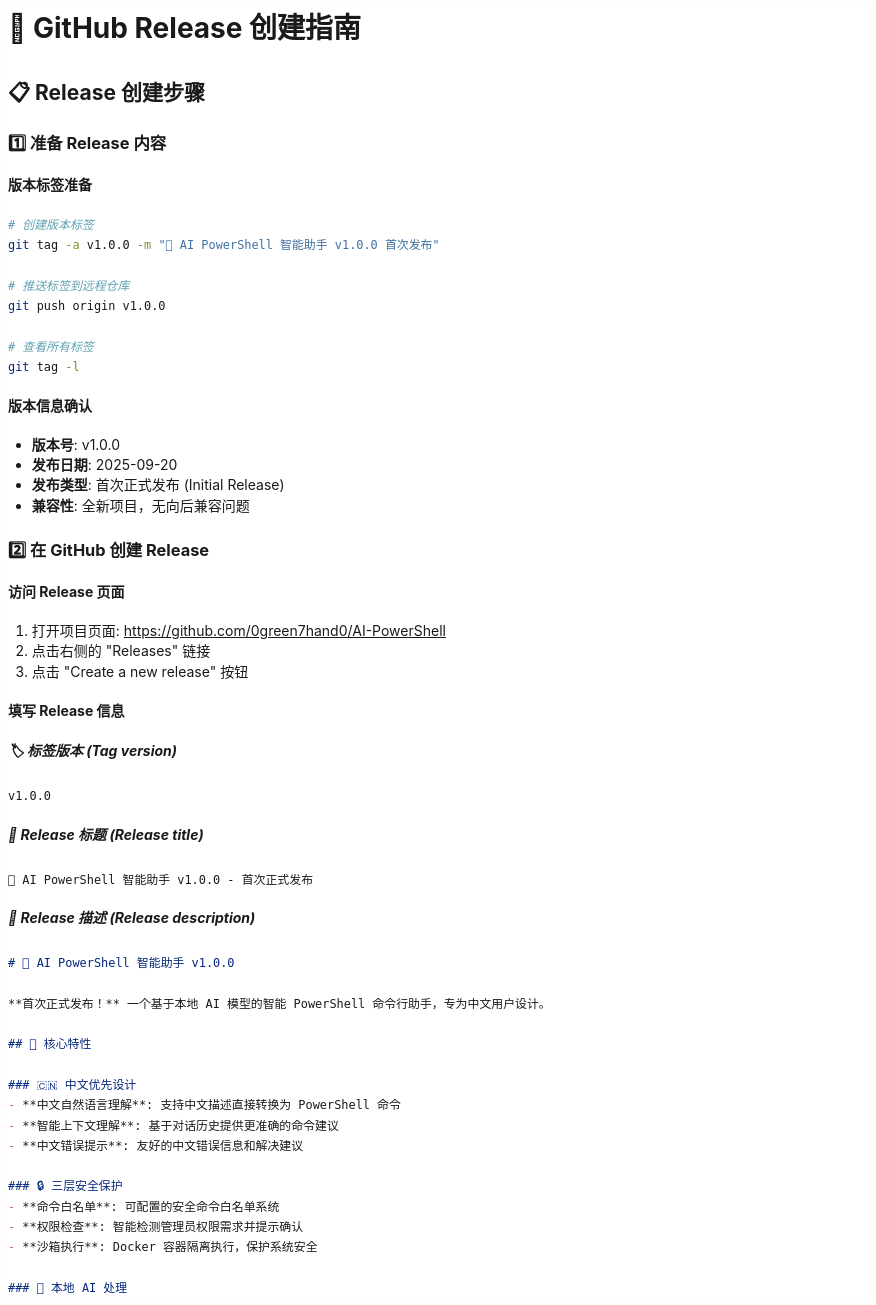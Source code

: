 # 🚀 GitHub Release 创建指南

## 📋 Release 创建步骤

### 1️⃣ 准备 Release 内容

#### 版本标签准备
```bash
# 创建版本标签
git tag -a v1.0.0 -m "🎉 AI PowerShell 智能助手 v1.0.0 首次发布"

# 推送标签到远程仓库
git push origin v1.0.0

# 查看所有标签
git tag -l
```

#### 版本信息确认
- **版本号**: v1.0.0
- **发布日期**: 2025-09-20
- **发布类型**: 首次正式发布 (Initial Release)
- **兼容性**: 全新项目，无向后兼容问题

### 2️⃣ 在 GitHub 创建 Release

#### 访问 Release 页面
1. 打开项目页面: https://github.com/0green7hand0/AI-PowerShell
2. 点击右侧的 "Releases" 链接
3. 点击 "Create a new release" 按钮

#### 填写 Release 信息

##### 🏷️ 标签版本 (Tag version)
```
v1.0.0
```

##### 📝 Release 标题 (Release title)
```
🎉 AI PowerShell 智能助手 v1.0.0 - 首次正式发布
```

##### 📄 Release 描述 (Release description)

```markdown
# 🤖 AI PowerShell 智能助手 v1.0.0

**首次正式发布！** 一个基于本地 AI 模型的智能 PowerShell 命令行助手，专为中文用户设计。

## 🌟 核心特性

### 🇨🇳 中文优先设计
- **中文自然语言理解**: 支持中文描述直接转换为 PowerShell 命令
- **智能上下文理解**: 基于对话历史提供更准确的命令建议
- **中文错误提示**: 友好的中文错误信息和解决建议

### 🔒 三层安全保护
- **命令白名单**: 可配置的安全命令白名单系统
- **权限检查**: 智能检测管理员权限需求并提示确认
- **沙箱执行**: Docker 容器隔离执行，保护系统安全

### 🤖 本地 AI 处理
```